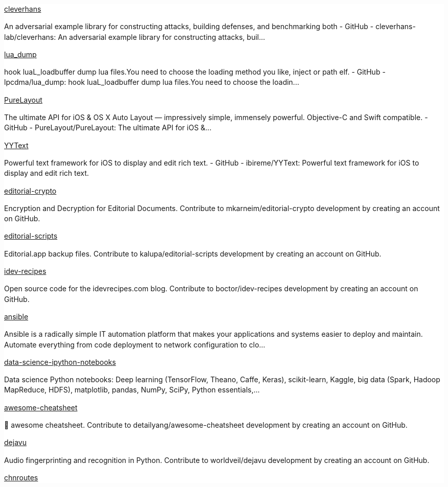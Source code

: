 [cleverhans](https://github.com/cleverhans-lab/cleverhans)

An adversarial example library for constructing attacks, building defenses, and benchmarking both - GitHub - cleverhans-lab/cleverhans: An adversarial example library for constructing attacks, buil...

[lua\_dump](https://github.com/lpcdma/lua_dump)

hook luaL\_loadbuffer dump lua files.You need to choose the loading method you like, inject or path elf. - GitHub - lpcdma/lua\_dump: hook luaL\_loadbuffer dump lua files.You need to choose the loadin...

[PureLayout](https://github.com/PureLayout/PureLayout)

The ultimate API for iOS &amp; OS X Auto Layout — impressively simple, immensely powerful. Objective-C and Swift compatible. - GitHub - PureLayout/PureLayout: The ultimate API for iOS &amp;...

[YYText](https://github.com/ibireme/YYText)

Powerful text framework for iOS to display and edit rich text. - GitHub - ibireme/YYText: Powerful text framework for iOS to display and edit rich text.

[editorial-crypto](https://github.com/mkarneim/editorial-crypto)

Encryption and Decryption for Editorial Documents. Contribute to mkarneim/editorial-crypto development by creating an account on GitHub.

[editorial-scripts](https://github.com/kalupa/editorial-scripts)

Editorial.app backup files. Contribute to kalupa/editorial-scripts development by creating an account on GitHub.

[idev-recipes](https://github.com/boctor/idev-recipes)

Open source code for the idevrecipes.com blog. Contribute to boctor/idev-recipes development by creating an account on GitHub.

[ansible](https://github.com/ansible/ansible)

Ansible is a radically simple IT automation platform that makes your applications and systems easier to deploy and maintain. Automate everything from code deployment to network configuration to clo...

[data-science-ipython-notebooks](https://github.com/donnemartin/data-science-ipython-notebooks)

Data science Python notebooks: Deep learning (TensorFlow, Theano, Caffe, Keras), scikit-learn, Kaggle, big data (Spark, Hadoop MapReduce, HDFS), matplotlib, pandas, NumPy, SciPy, Python essentials,...

[awesome-cheatsheet](https://github.com/detailyang/awesome-cheatsheet)

:beers: awesome cheatsheet. Contribute to detailyang/awesome-cheatsheet development by creating an account on GitHub.

[dejavu](https://github.com/worldveil/dejavu)

Audio fingerprinting and recognition in Python. Contribute to worldveil/dejavu development by creating an account on GitHub.

[chnroutes](https://github.com/fivesheep/chnroutes)
